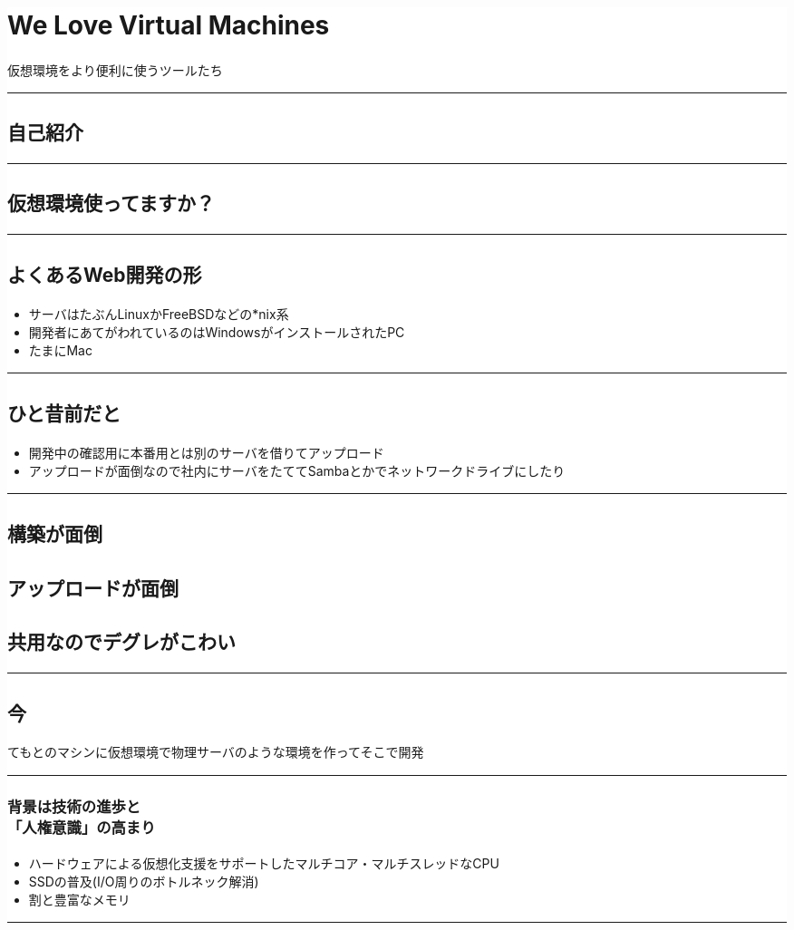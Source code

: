 # We Love Virtual Machines
仮想環境をより便利に使うツールたち

---

## 自己紹介

---

## 仮想環境使ってますか？

---

## よくあるWeb開発の形

- サーバはたぶんLinuxかFreeBSDなどの*nix系
- 開発者にあてがわれているのはWindowsがインストールされたPC
- たまにMac

---

## ひと昔前だと

- 開発中の確認用に本番用とは別のサーバを借りてアップロード
- アップロードが面倒なので社内にサーバをたててSambaとかでネットワークドライブにしたり

---

## 構築が面倒
## アップロードが面倒
## 共用なのでデグレがこわい

---

## 今

てもとのマシンに仮想環境で物理サーバのような環境を作ってそこで開発

---

### 背景は技術の進歩と<br>「人権意識」の高まり

- ハードウェアによる仮想化支援をサポートしたマルチコア・マルチスレッドなCPU
- SSDの普及(I/O周りのボトルネック解消)
- 割と豊富なメモリ

---
